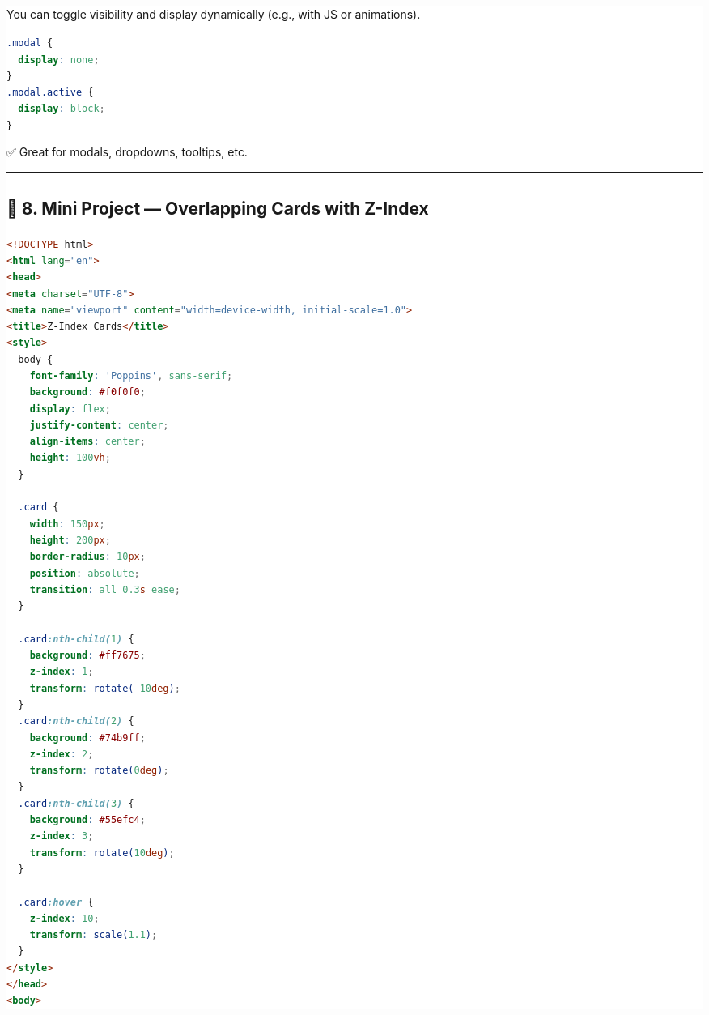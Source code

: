 You can toggle visibility and display dynamically (e.g., with JS or animations).

```css
.modal {
  display: none;
}
.modal.active {
  display: block;
}
```

✅ Great for modals, dropdowns, tooltips, etc.

---

## 🧩 8. Mini Project — Overlapping Cards with Z-Index

```html
<!DOCTYPE html>
<html lang="en">
<head>
<meta charset="UTF-8">
<meta name="viewport" content="width=device-width, initial-scale=1.0">
<title>Z-Index Cards</title>
<style>
  body {
    font-family: 'Poppins', sans-serif;
    background: #f0f0f0;
    display: flex;
    justify-content: center;
    align-items: center;
    height: 100vh;
  }

  .card {
    width: 150px;
    height: 200px;
    border-radius: 10px;
    position: absolute;
    transition: all 0.3s ease;
  }

  .card:nth-child(1) {
    background: #ff7675;
    z-index: 1;
    transform: rotate(-10deg);
  }
  .card:nth-child(2) {
    background: #74b9ff;
    z-index: 2;
    transform: rotate(0deg);
  }
  .card:nth-child(3) {
    background: #55efc4;
    z-index: 3;
    transform: rotate(10deg);
  }

  .card:hover {
    z-index: 10;
    transform: scale(1.1);
  }
</style>
</head>
<body>
```